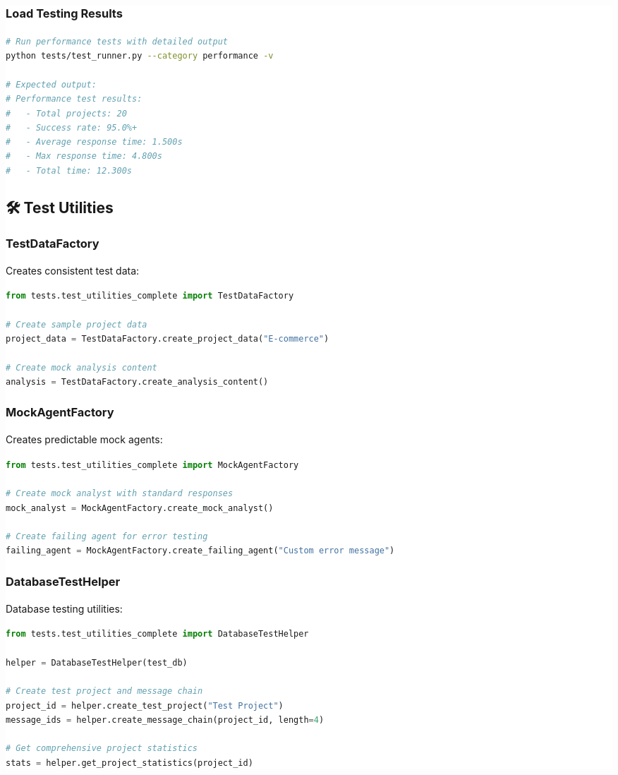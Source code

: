 ### Load Testing Results
```bash
# Run performance tests with detailed output
python tests/test_runner.py --category performance -v

# Expected output:
# Performance test results:
#   - Total projects: 20
#   - Success rate: 95.0%+
#   - Average response time: 1.500s
#   - Max response time: 4.800s
#   - Total time: 12.300s
```

## 🛠️ Test Utilities

### TestDataFactory
Creates consistent test data:
```python
from tests.test_utilities_complete import TestDataFactory

# Create sample project data
project_data = TestDataFactory.create_project_data("E-commerce")

# Create mock analysis content
analysis = TestDataFactory.create_analysis_content()
```

### MockAgentFactory
Creates predictable mock agents:
```python
from tests.test_utilities_complete import MockAgentFactory

# Create mock analyst with standard responses
mock_analyst = MockAgentFactory.create_mock_analyst()

# Create failing agent for error testing
failing_agent = MockAgentFactory.create_failing_agent("Custom error message")
```

### DatabaseTestHelper
Database testing utilities:
```python
from tests.test_utilities_complete import DatabaseTestHelper

helper = DatabaseTestHelper(test_db)

# Create test project and message chain
project_id = helper.create_test_project("Test Project")
message_ids = helper.create_message_chain(project_id, length=4)

# Get comprehensive project statistics
stats = helper.get_project_statistics(project_id)
```
